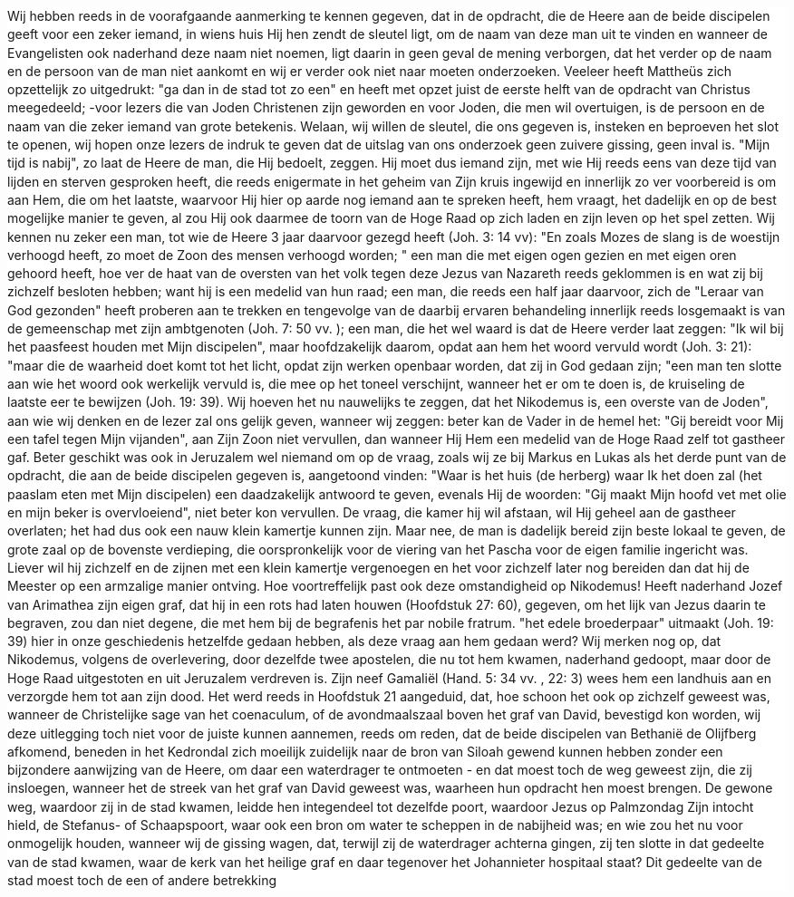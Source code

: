 Wij hebben reeds in de voorafgaande aanmerking te kennen gegeven, dat in de opdracht, die de Heere aan de beide discipelen geeft voor een zeker iemand, in wiens huis Hij hen zendt de sleutel ligt, om de naam van deze man uit te vinden en wanneer de Evangelisten ook naderhand deze naam niet noemen, ligt daarin in geen geval de mening verborgen, dat het verder op de naam en de persoon van de man niet aankomt en wij er verder ook niet naar moeten onderzoeken. Veeleer heeft Mattheüs zich opzettelijk zo uitgedrukt: "ga dan in de stad tot zo een" en heeft met opzet juist de eerste helft van de opdracht van Christus meegedeeld; -voor lezers die van Joden Christenen zijn geworden en voor Joden, die men wil overtuigen, is de persoon en de naam van die zeker iemand van grote betekenis. Welaan, wij willen de sleutel, die ons gegeven is, insteken en beproeven het slot te openen, wij hopen onze lezers de indruk te geven dat de uitslag van ons onderzoek geen zuivere gissing, geen inval is. "Mijn tijd is nabij", zo laat de Heere de man, die Hij bedoelt, zeggen. Hij moet dus iemand zijn, met wie Hij reeds eens van deze tijd van lijden en sterven gesproken heeft, die reeds enigermate in het geheim van Zijn kruis ingewijd en innerlijk zo ver voorbereid is om aan Hem, die om het laatste, waarvoor Hij hier op aarde nog iemand aan te spreken heeft, hem vraagt, het dadelijk en op de best mogelijke manier te geven, al zou Hij ook daarmee de toorn van de Hoge Raad op zich laden en zijn leven op het spel zetten. Wij kennen nu zeker een man, tot wie de Heere 3 jaar daarvoor gezegd heeft (Joh. 3: 14 vv): "En zoals Mozes de slang is de woestijn verhoogd heeft, zo moet de Zoon des mensen verhoogd worden; " een man die met eigen ogen gezien en met eigen oren gehoord heeft, hoe ver de haat van de oversten van het volk tegen deze Jezus van Nazareth reeds geklommen is en wat zij bij zichzelf besloten hebben; want hij is een medelid van hun raad; een man, die reeds een half jaar daarvoor, zich de "Leraar van God gezonden" heeft proberen aan te trekken en tengevolge van de daarbij ervaren behandeling innerlijk reeds losgemaakt is van de gemeenschap met zijn ambtgenoten (Joh. 7: 50 vv. ); een man, die het wel waard is dat de Heere verder laat zeggen: "Ik wil bij het paasfeest houden met Mijn discipelen", maar hoofdzakelijk daarom, opdat aan hem het woord vervuld wordt (Joh. 3: 21): "maar die de waarheid doet komt tot het licht, opdat zijn werken openbaar worden, dat zij in God gedaan zijn; "een man ten slotte aan wie het woord ook werkelijk vervuld is, die mee op het toneel verschijnt, wanneer het er om te doen is, de kruiseling de laatste eer te bewijzen (Joh. 19: 39). Wij hoeven het nu nauwelijks te zeggen, dat het Nikodemus is, een overste van de Joden", aan wie wij denken en de lezer zal ons gelijk geven, wanneer wij zeggen: beter kan de Vader in de hemel het: "Gij bereidt voor Mij een tafel tegen Mijn vijanden", aan Zijn Zoon niet vervullen, dan wanneer Hij Hem een medelid van de Hoge Raad zelf tot gastheer gaf. Beter geschikt was ook in Jeruzalem wel niemand om op de vraag, zoals wij ze bij Markus en Lukas als het derde punt van de opdracht, die aan de beide discipelen gegeven is, aangetoond vinden: "Waar is het huis (de herberg) waar Ik het doen zal (het paaslam eten met Mijn discipelen) een daadzakelijk antwoord te geven, evenals Hij de woorden: "Gij maakt Mijn hoofd vet met olie en mijn beker is overvloeiend", niet beter kon vervullen. De vraag, die kamer hij wil afstaan, wil Hij geheel aan de gastheer overlaten; het had dus ook een nauw klein kamertje kunnen zijn. Maar nee, de man is dadelijk bereid zijn beste lokaal te geven, de grote zaal op de bovenste verdieping, die oorspronkelijk voor de viering van het Pascha voor de eigen familie ingericht was. Liever wil hij zichzelf en de zijnen met een klein kamertje vergenoegen en het voor zichzelf later nog bereiden dan dat hij de Meester op een armzalige manier ontving. Hoe voortreffelijk past ook deze omstandigheid op Nikodemus! Heeft naderhand Jozef van Arimathea zijn eigen graf, dat hij in een rots had laten houwen (Hoofdstuk 27: 60), gegeven, om het lijk van Jezus daarin te begraven, zou dan niet degene, die met hem bij de begrafenis het par nobile fratrum. "het edele broederpaar" uitmaakt (Joh. 19: 39) hier in onze geschiedenis hetzelfde gedaan hebben, als deze vraag aan hem gedaan werd? Wij merken nog op, dat Nikodemus, volgens de overlevering, door dezelfde twee apostelen, die nu tot hem kwamen, naderhand gedoopt, maar door de Hoge Raad uitgestoten en uit Jeruzalem verdreven is. Zijn neef Gamaliël (Hand. 5: 34 vv. , 22: 3) wees hem een landhuis aan en verzorgde hem tot aan zijn dood. Het werd reeds in Hoofdstuk 21 aangeduid, dat, hoe schoon het ook op zichzelf geweest was, wanneer de Christelijke sage van het coenaculum, of de avondmaalszaal boven het graf van David, bevestigd kon worden, wij deze uitlegging toch niet voor de juiste kunnen aannemen, reeds om reden, dat de beide discipelen van Bethanië de Olijfberg afkomend, beneden in het Kedrondal zich moeilijk zuidelijk naar de bron van Siloah gewend kunnen hebben zonder een bijzondere aanwijzing van de Heere, om daar een waterdrager te ontmoeten - en dat moest toch de weg geweest zijn, die zij insloegen, wanneer het de streek van het graf van David geweest was, waarheen hun opdracht hen moest brengen. De gewone weg, waardoor zij in de stad kwamen, leidde hen integendeel tot dezelfde poort, waardoor Jezus op Palmzondag Zijn intocht hield, de Stefanus- of Schaapspoort, waar ook een bron om water te scheppen in de nabijheid was; en wie zou het nu voor onmogelijk houden, wanneer wij de gissing wagen, dat, terwijl zij de waterdrager achterna gingen, zij ten slotte in dat gedeelte van de stad kwamen, waar de kerk van het heilige graf en daar tegenover het Johannieter hospitaal staat? Dit gedeelte van de stad moest toch de een of andere betrekking